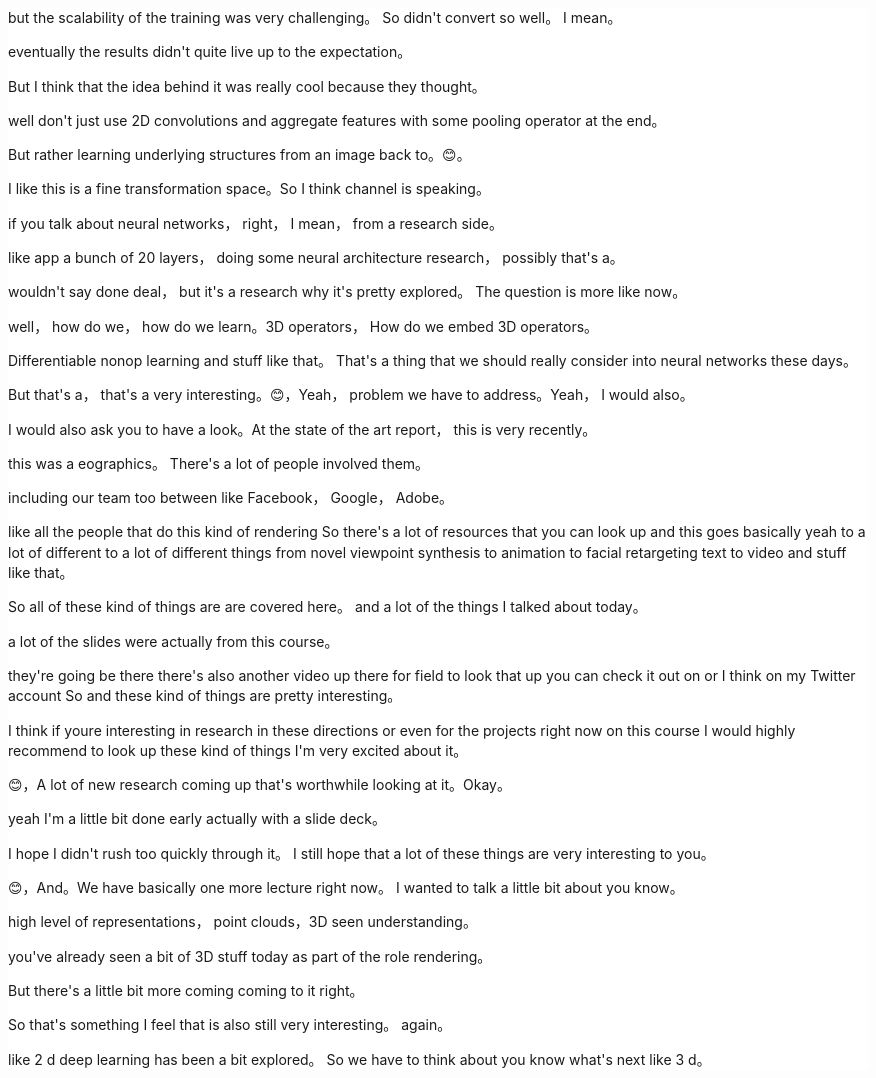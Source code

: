  but the scalability of the training was very challenging。 So didn't convert so well。 I mean。

 eventually the results didn't quite live up to the expectation。

 But I think that the idea behind it was really cool because they thought。

 well don't just use 2D convolutions and aggregate features with some pooling operator at the end。

 But rather learning underlying structures from an image back to。😊。

I like this is a fine transformation space。So I think channel is speaking。

 if you talk about neural networks， right， I mean， from a research side。

 like app a bunch of 20 layers， doing some neural architecture research， possibly that's a。

 wouldn't say done deal， but it's a research why it's pretty explored。 The question is more like now。

 well， how do we， how do we learn。3D operators， How do we embed 3D operators。

Differentiable nonop learning and stuff like that。 That's a thing that we should really consider into neural networks these days。

 But that's a， that's a very interesting。😊，Yeah， problem we have to address。Yeah， I would also。

I would also ask you to have a look。At the state of the art report， this is very recently。

 this was a eographics。 There's a lot of people involved them。

 including our team too between like Facebook， Google， Adobe。

 like all the people that do this kind of rendering So there's a lot of resources that you can look up and this goes basically yeah to a lot of different to a lot of different things from novel viewpoint synthesis to animation to facial retargeting text to video and stuff like that。

 So all of these kind of things are are covered here。 and a lot of the things I talked about today。

 a lot of the slides were actually from this course。

 they're going be there there's also another video up there for field to look that up you can check it out on or I think on my Twitter account So and these kind of things are pretty interesting。

 I think if youre interesting in research in these directions or even for the projects right now on this course I would highly recommend to look up these kind of things I'm very excited about it。

😊，A lot of new research coming up that's worthwhile looking at it。Okay。

 yeah I'm a little bit done early actually with a slide deck。

 I hope I didn't rush too quickly through it。 I still hope that a lot of these things are very interesting to you。

😊，And。We have basically one more lecture right now。 I wanted to talk a little bit about you know。

 high level of representations， point clouds，3D seen understanding。

 you've already seen a bit of 3D stuff today as part of the role rendering。

 But there's a little bit more coming coming to it right。

 So that's something I feel that is also still very interesting。 again。

 like 2 d deep learning has been a bit explored。 So we have to think about you know what's next like 3 d。
